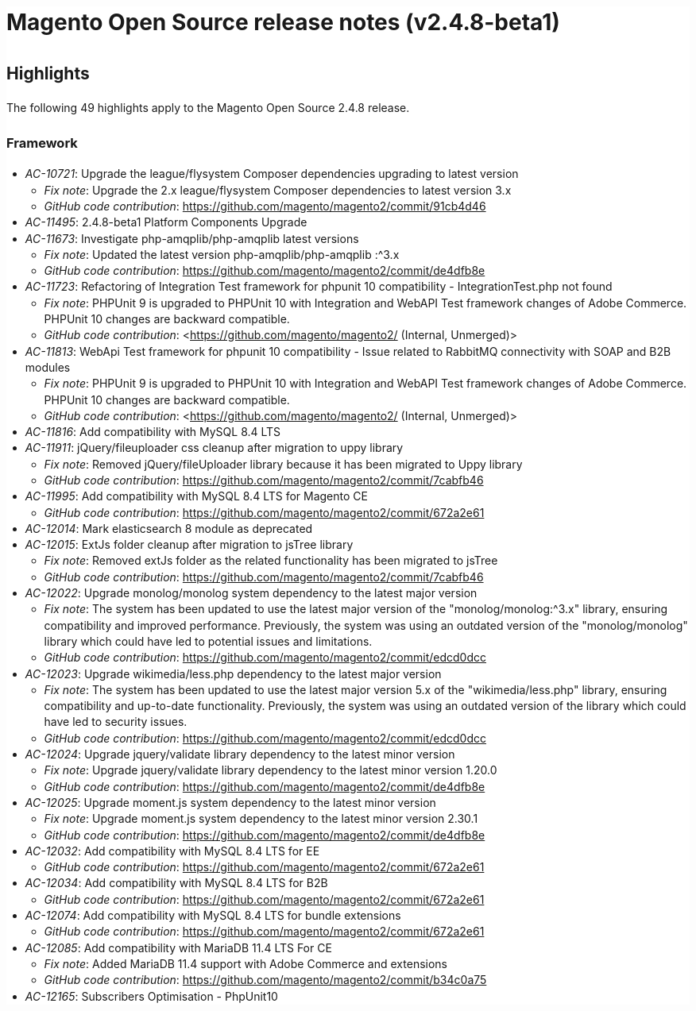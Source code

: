 # Magento Open Source release notes (v2.4.8-beta1)

## Highlights

The following 49 highlights apply to the Magento Open Source 2.4.8 release.

### Framework

* _AC-10721_: Upgrade the league/flysystem Composer dependencies upgrading to latest version
  * _Fix note_: Upgrade the 2.x league/flysystem Composer dependencies to latest version 3.x
  * _GitHub code contribution_: <https://github.com/magento/magento2/commit/91cb4d46>
* _AC-11495_: 2.4.8-beta1 Platform Components Upgrade
* _AC-11673_: Investigate php-amqplib/php-amqplib latest versions
  * _Fix note_: Updated the latest version php-amqplib/php-amqplib :^3.x
  * _GitHub code contribution_: <https://github.com/magento/magento2/commit/de4dfb8e>
* _AC-11723_: Refactoring of Integration Test framework for phpunit 10 compatibility - IntegrationTest.php not found
  * _Fix note_: PHPUnit 9 is upgraded to PHPUnit 10 with Integration and WebAPI Test framework changes of Adobe Commerce. PHPUnit 10 changes are backward compatible.
  * _GitHub code contribution_: <https://github.com/magento/magento2/ (Internal, Unmerged)>
* _AC-11813_: WebApi Test framework for phpunit 10 compatibility - Issue related to RabbitMQ connectivity with SOAP and B2B modules
  * _Fix note_: PHPUnit 9 is upgraded to PHPUnit 10 with Integration and WebAPI Test framework changes of Adobe Commerce. PHPUnit 10 changes are backward compatible.
  * _GitHub code contribution_: <https://github.com/magento/magento2/ (Internal, Unmerged)>
* _AC-11816_: Add compatibility with MySQL 8.4 LTS
* _AC-11911_: jQuery/fileuploader css cleanup after migration to uppy library
  * _Fix note_: Removed jQuery/fileUploader library because it has been migrated to Uppy library
  * _GitHub code contribution_: <https://github.com/magento/magento2/commit/7cabfb46>
* _AC-11995_: Add compatibility with MySQL 8.4 LTS for Magento CE
  * _GitHub code contribution_: <https://github.com/magento/magento2/commit/672a2e61>
* _AC-12014_: Mark elasticsearch 8 module as deprecated
* _AC-12015_: ExtJs folder cleanup after migration to jsTree library
  * _Fix note_: Removed extJs folder as the related functionality has been migrated to jsTree
  * _GitHub code contribution_: <https://github.com/magento/magento2/commit/7cabfb46>
* _AC-12022_: Upgrade monolog/monolog system dependency to the latest major version 
  * _Fix note_: The system has been updated to use the latest major version of the "monolog/monolog:^3.x" library, ensuring compatibility and improved performance. Previously, the system was using an outdated version of the "monolog/monolog" library which could have led to potential issues and limitations.
  * _GitHub code contribution_: <https://github.com/magento/magento2/commit/edcd0dcc>
* _AC-12023_: Upgrade wikimedia/less.php dependency to the latest major version 
  * _Fix note_: The system has been updated to use the latest major version 5.x of the "wikimedia/less.php" library, ensuring compatibility and up-to-date functionality. Previously, the system was using an outdated version of the library which could have led to security issues.
  * _GitHub code contribution_: <https://github.com/magento/magento2/commit/edcd0dcc>
* _AC-12024_: Upgrade jquery/validate library dependency to the latest minor version
  * _Fix note_: Upgrade jquery/validate library dependency to the latest minor version 1.20.0
  * _GitHub code contribution_: <https://github.com/magento/magento2/commit/de4dfb8e>
* _AC-12025_: Upgrade moment.js system dependency to the latest minor version
  * _Fix note_: Upgrade moment.js system dependency to the latest minor version 2.30.1
  * _GitHub code contribution_: <https://github.com/magento/magento2/commit/de4dfb8e>
* _AC-12032_: Add compatibility with MySQL 8.4 LTS for EE
  * _GitHub code contribution_: <https://github.com/magento/magento2/commit/672a2e61>
* _AC-12034_: Add compatibility with MySQL 8.4 LTS for B2B
  * _GitHub code contribution_: <https://github.com/magento/magento2/commit/672a2e61>
* _AC-12074_: Add compatibility with MySQL 8.4 LTS for bundle extensions
  * _GitHub code contribution_: <https://github.com/magento/magento2/commit/672a2e61>
* _AC-12085_: Add compatibility with MariaDB 11.4 LTS For CE
  * _Fix note_: Added MariaDB 11.4 support with Adobe Commerce and extensions
  * _GitHub code contribution_: <https://github.com/magento/magento2/commit/b34c0a75>
* _AC-12165_: Subscribers Optimisation - PhpUnit10
